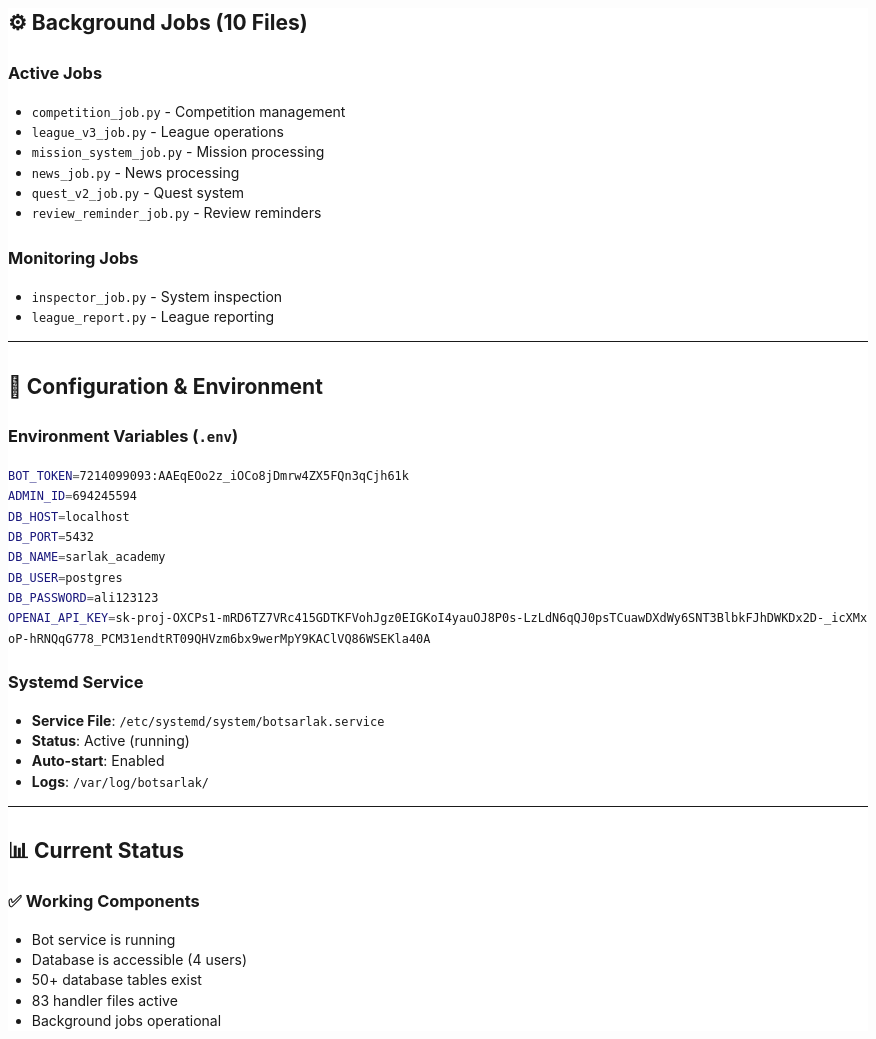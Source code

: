 
## ⚙️ Background Jobs (10 Files)

### **Active Jobs**
- `competition_job.py` - Competition management
- `league_v3_job.py` - League operations
- `mission_system_job.py` - Mission processing
- `news_job.py` - News processing
- `quest_v2_job.py` - Quest system
- `review_reminder_job.py` - Review reminders

### **Monitoring Jobs**
- `inspector_job.py` - System inspection
- `league_report.py` - League reporting

---

## 🔧 Configuration & Environment

### **Environment Variables** (`.env`)
```bash
BOT_TOKEN=7214099093:AAEqEOo2z_iOCo8jDmrw4ZX5FQn3qCjh61k
ADMIN_ID=694245594
DB_HOST=localhost
DB_PORT=5432
DB_NAME=sarlak_academy
DB_USER=postgres
DB_PASSWORD=ali123123
OPENAI_API_KEY=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
```

### **Systemd Service**
- **Service File**: `/etc/systemd/system/botsarlak.service`
- **Status**: Active (running)
- **Auto-start**: Enabled
- **Logs**: `/var/log/botsarlak/`

---

## 📊 Current Status

### **✅ Working Components**
- Bot service is running
- Database is accessible (4 users)
- 50+ database tables exist
- 83 handler files active
- Background jobs operational
